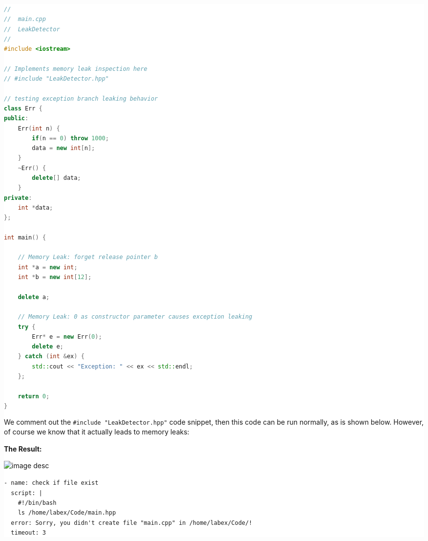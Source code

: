 ```cpp
//
//  main.cpp
//  LeakDetector
//
#include <iostream>

// Implements memory leak inspection here
// #include "LeakDetector.hpp"

// testing exception branch leaking behavior
class Err {
public:
    Err(int n) {
        if(n == 0) throw 1000;
        data = new int[n];
    }
    ~Err() {
        delete[] data;
    }
private:
    int *data;
};

int main() {

    // Memory Leak: forget release pointer b
    int *a = new int;
    int *b = new int[12];

    delete a;

    // Memory Leak: 0 as constructor parameter causes exception leaking
    try {
        Err* e = new Err(0);
        delete e;
    } catch (int &ex) {
        std::cout << "Exception: " << ex << std::endl;
    };

    return 0;
}
```

We comment out the `#include "LeakDetector.hpp"` code snippet, then this code can be run normally, as is shown below. However, of course we know that it actually leads to memory leaks:

**The Result:**


![image desc](https://labex.io/upload/T/B/D/O7p73whNY3W3.png)

```checker
- name: check if file exist
  script: |
    #!/bin/bash
    ls /home/labex/Code/main.hpp
  error: Sorry, you didn't create file "main.cpp" in /home/labex/Code/!
  timeout: 3
```
